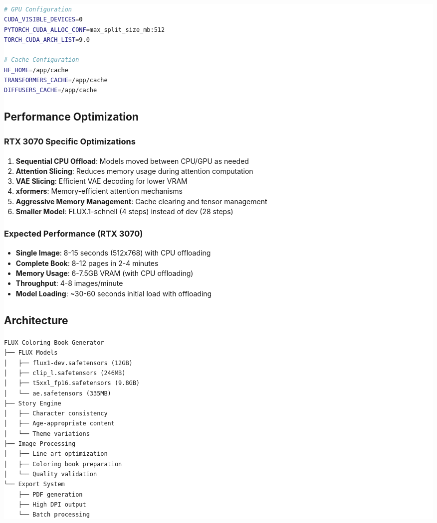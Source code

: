 ```bash
# GPU Configuration
CUDA_VISIBLE_DEVICES=0
PYTORCH_CUDA_ALLOC_CONF=max_split_size_mb:512
TORCH_CUDA_ARCH_LIST=9.0

# Cache Configuration
HF_HOME=/app/cache
TRANSFORMERS_CACHE=/app/cache
DIFFUSERS_CACHE=/app/cache
```

## Performance Optimization

### RTX 3070 Specific Optimizations

1. **Sequential CPU Offload**: Models moved between CPU/GPU as needed
2. **Attention Slicing**: Reduces memory usage during attention computation
3. **VAE Slicing**: Efficient VAE decoding for lower VRAM
4. **xformers**: Memory-efficient attention mechanisms
5. **Aggressive Memory Management**: Cache clearing and tensor management
6. **Smaller Model**: FLUX.1-schnell (4 steps) instead of dev (28 steps)

### Expected Performance (RTX 3070)

- **Single Image**: 8-15 seconds (512x768) with CPU offloading
- **Complete Book**: 8-12 pages in 2-4 minutes
- **Memory Usage**: 6-7.5GB VRAM (with CPU offloading)
- **Throughput**: 4-8 images/minute
- **Model Loading**: ~30-60 seconds initial load with offloading

## Architecture

```
FLUX Coloring Book Generator
├── FLUX Models
│   ├── flux1-dev.safetensors (12GB)
│   ├── clip_l.safetensors (246MB)
│   ├── t5xxl_fp16.safetensors (9.8GB)
│   └── ae.safetensors (335MB)
├── Story Engine
│   ├── Character consistency
│   ├── Age-appropriate content
│   └── Theme variations
├── Image Processing
│   ├── Line art optimization
│   ├── Coloring book preparation
│   └── Quality validation
└── Export System
    ├── PDF generation
    ├── High DPI output
    └── Batch processing
```
